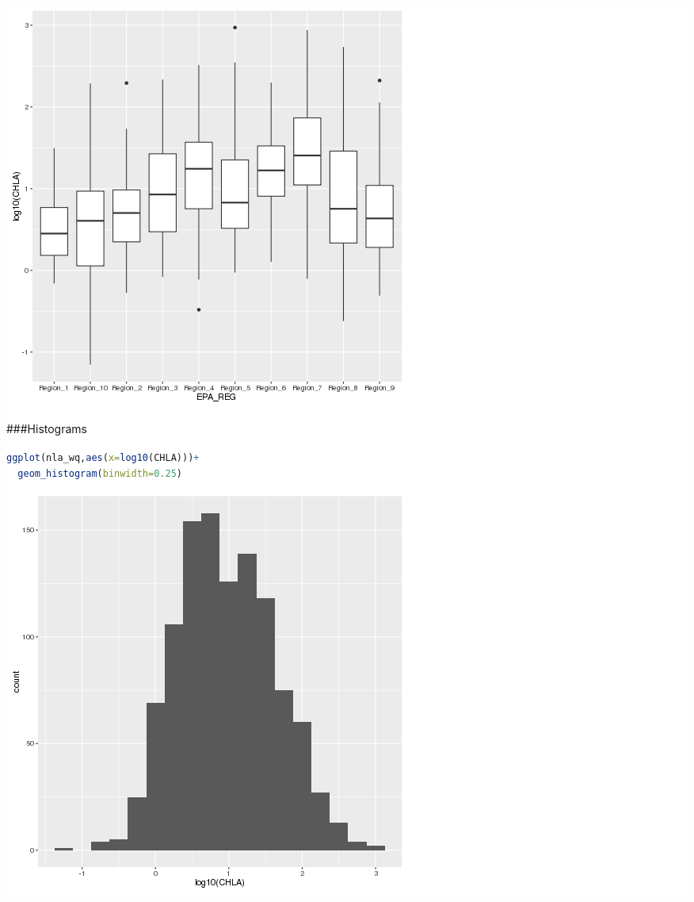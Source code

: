 ![plot of chunk gg_box_examp](figures/gg_box_examp-1.png)

###Histograms


```r
ggplot(nla_wq,aes(x=log10(CHLA)))+
  geom_histogram(binwidth=0.25)
```

![plot of chunk gg_hist_examp](figures/gg_hist_examp-1.png)
